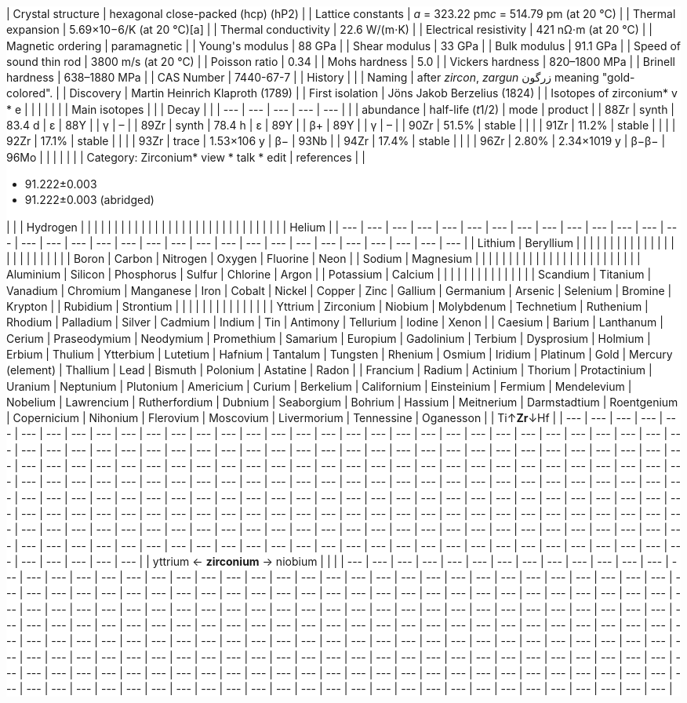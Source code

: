 | Crystal structure | ​hexagonal close-packed (hcp) (hP2\) |
| Lattice constants | *a* \= 323\.22 pm*c* \= 514\.79 pm (at 20 °C) |
| Thermal expansion | 5\.69×10−6/K (at 20 °C)\[a] |
| Thermal conductivity | 22\.6 W/(m⋅K) |
| Electrical resistivity | 421 nΩ⋅m (at 20 °C) |
| Magnetic ordering | paramagnetic |
| Young's modulus | 88 GPa |
| Shear modulus | 33 GPa |
| Bulk modulus | 91\.1 GPa |
| Speed of sound thin rod | 3800 m/s (at 20 °C) |
| Poisson ratio | 0\.34 |
| Mohs hardness | 5\.0 |
| Vickers hardness | 820–1800 MPa |
| Brinell hardness | 638–1880 MPa |
| CAS Number | 7440-67-7 |
| History | |
| Naming | after *zircon*, *zargun* زرگون meaning "gold-colored". |
| Discovery | Martin Heinrich Klaproth (1789\) |
| First isolation | Jöns Jakob Berzelius (1824\) |
| Isotopes of zirconium* v * e | |
|  | |
| | Main isotopes | | | Decay | | | --- | --- | --- | --- | --- | |  | abun­dance | half-life (*t*1/2) | mode | pro­duct | | 88Zr | synth | 83\.4 d | ε | 88Y | | γ | – | | 89Zr | synth | 78\.4 h | ε | 89Y | | β\+ | 89Y | | γ | – | | 90Zr | 51\.5% | stable | | | | 91Zr | 11\.2% | stable | | | | 92Zr | 17\.1% | stable | | | | 93Zr | trace | 1\.53×106 y | β− | 93Nb | | 94Zr | 17\.4% | stable | | | | 96Zr | 2\.80% | 2\.34×1019 y | β−β− | 96Mo | | |
|  | |
| Category: Zirconium* view * talk * edit  \| references | |

* 91\.222±0\.003
* 91\.222±0\.003 (abridged)

| | | Hydrogen |  | | | | | | | | | | | | | | | | | | | | | | | | | | | | | | Helium | | --- | --- | --- | --- | --- | --- | --- | --- | --- | --- | --- | --- | --- | --- | --- | --- | --- | --- | --- | --- | --- | --- | --- | --- | --- | --- | --- | --- | --- | --- | --- | --- | | Lithium | Beryllium |  | | | | | | | | | | | | | | | | | | | | | | | | Boron | Carbon | Nitrogen | Oxygen | Fluorine | Neon | | Sodium | Magnesium |  | | | | | | | | | | | | | | | | | | | | | | | | Aluminium | Silicon | Phosphorus | Sulfur | Chlorine | Argon | | Potassium | Calcium |  | | | | | | | | | | | | | | Scandium | Titanium | Vanadium | Chromium | Manganese | Iron | Cobalt | Nickel | Copper | Zinc | Gallium | Germanium | Arsenic | Selenium | Bromine | Krypton | | Rubidium | Strontium |  |  | | | | | | | | | | | | | Yttrium | Zirconium | Niobium | Molybdenum | Technetium | Ruthenium | Rhodium | Palladium | Silver | Cadmium | Indium | Tin | Antimony | Tellurium | Iodine | Xenon | | Caesium | Barium | Lanthanum | Cerium | Praseodymium | Neodymium | Promethium | Samarium | Europium | Gadolinium | Terbium | Dysprosium | Holmium | Erbium | Thulium | Ytterbium | Lutetium | Hafnium | Tantalum | Tungsten | Rhenium | Osmium | Iridium | Platinum | Gold | Mercury (element) | Thallium | Lead | Bismuth | Polonium | Astatine | Radon | | Francium | Radium | Actinium | Thorium | Protactinium | Uranium | Neptunium | Plutonium | Americium | Curium | Berkelium | Californium | Einsteinium | Fermium | Mendelevium | Nobelium | Lawrencium | Rutherfordium | Dubnium | Seaborgium | Bohrium | Hassium | Meitnerium | Darmstadtium | Roentgenium | Copernicium | Nihonium | Flerovium | Moscovium | Livermorium | Tennessine | Oganesson | | Ti↑**Zr**↓Hf | | --- | --- | --- | --- | --- | --- | --- | --- | --- | --- | --- | --- | --- | --- | --- | --- | --- | --- | --- | --- | --- | --- | --- | --- | --- | --- | --- | --- | --- | --- | --- | --- | --- | --- | --- | --- | --- | --- | --- | --- | --- | --- | --- | --- | --- | --- | --- | --- | --- | --- | --- | --- | --- | --- | --- | --- | --- | --- | --- | --- | --- | --- | --- | --- | --- | --- | --- | --- | --- | --- | --- | --- | --- | --- | --- | --- | --- | --- | --- | --- | --- | --- | --- | --- | --- | --- | --- | --- | --- | --- | --- | --- | --- | --- | --- | --- | --- | --- | --- | --- | --- | --- | --- | --- | --- | --- | --- | --- | --- | --- | --- | --- | --- | --- | --- | --- | --- | --- | --- | --- | --- | --- | --- | --- | --- | --- | --- | --- | --- | --- | --- | --- | --- | --- | --- | --- | --- | --- | --- | --- | --- | --- | --- | --- | --- | --- | --- | --- | --- | --- | --- | --- | --- | --- | --- | --- | --- | --- | --- | --- | --- | --- | --- | --- | --- | --- | --- | --- | --- | --- | --- | --- | --- | --- | --- | --- | --- | --- | --- | --- | --- | --- | --- | --- | --- | --- | --- | --- | --- | --- | --- | --- | --- | --- | --- | --- | --- | --- | --- | --- | --- | --- | --- | --- | --- | --- | --- | --- | --- | --- | --- | --- | --- | --- | --- | --- | --- | --- | --- | --- | --- | --- | --- | --- | --- | --- | | yttrium ← **zirconium** → niobium | | |
| --- | --- | --- | --- | --- | --- | --- | --- | --- | --- | --- | --- | --- | --- | --- | --- | --- | --- | --- | --- | --- | --- | --- | --- | --- | --- | --- | --- | --- | --- | --- | --- | --- | --- | --- | --- | --- | --- | --- | --- | --- | --- | --- | --- | --- | --- | --- | --- | --- | --- | --- | --- | --- | --- | --- | --- | --- | --- | --- | --- | --- | --- | --- | --- | --- | --- | --- | --- | --- | --- | --- | --- | --- | --- | --- | --- | --- | --- | --- | --- | --- | --- | --- | --- | --- | --- | --- | --- | --- | --- | --- | --- | --- | --- | --- | --- | --- | --- | --- | --- | --- | --- | --- | --- | --- | --- | --- | --- | --- | --- | --- | --- | --- | --- | --- | --- | --- | --- | --- | --- | --- | --- | --- | --- | --- | --- | --- | --- | --- | --- | --- | --- | --- | --- | --- | --- | --- | --- | --- | --- | --- | --- | --- | --- | --- | --- | --- | --- | --- | --- | --- | --- | --- | --- | --- | --- | --- | --- | --- | --- | --- | --- | --- | --- | --- | --- | --- | --- | --- | --- | --- | --- | --- | --- | --- | --- | --- | --- | --- | --- | --- | --- | --- | --- | --- | --- | --- | --- | --- | --- | --- | --- | --- | --- | --- | --- | --- | --- | --- | --- | --- | --- | --- | --- | --- | --- | --- | --- | --- | --- | --- | --- | --- | --- | --- | --- | --- | --- | --- | --- | --- | --- | --- | --- | --- | --- | --- | --- | --- |
